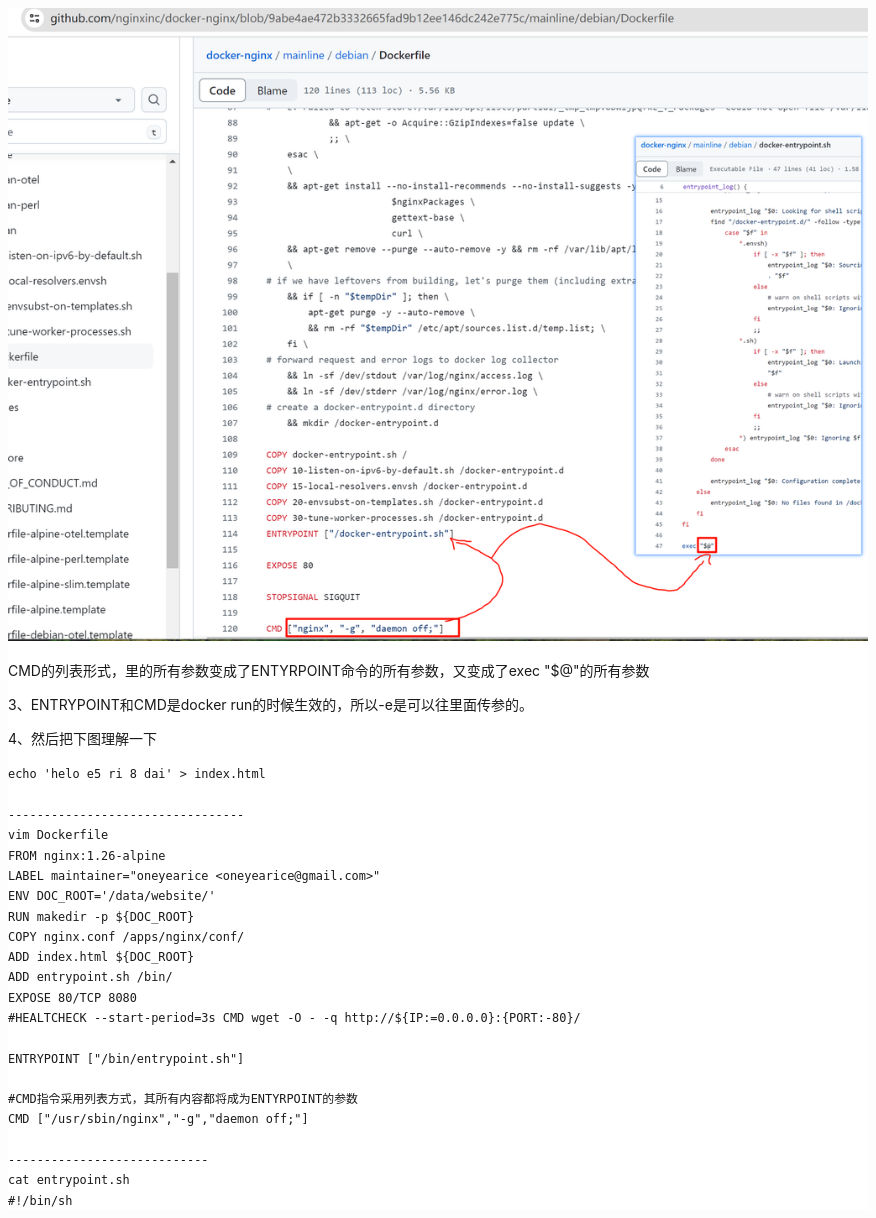 ![image-20240511182532008](3.Dockerfile常见指令ENTRYPOINT用法.assets/image-20240511182532008.png)

CMD的列表形式，里的所有参数变成了ENTYRPOINT命令的所有参数，又变成了exec "$@"的所有参数



3、ENTRYPOINT和CMD是docker run的时候生效的，所以-e是可以往里面传参的。



4、然后把下图理解一下

```shell
echo 'helo e5 ri 8 dai' > index.html

---------------------------------
vim Dockerfile
FROM nginx:1.26-alpine
LABEL maintainer="oneyearice <oneyearice@gmail.com>"
ENV DOC_ROOT='/data/website/'
RUN makedir -p ${DOC_ROOT}
COPY nginx.conf /apps/nginx/conf/
ADD index.html ${DOC_ROOT}
ADD entrypoint.sh /bin/
EXPOSE 80/TCP 8080
#HEALTCHECK --start-period=3s CMD wget -O - -q http://${IP:=0.0.0.0}:{PORT:-80}/

ENTRYPOINT ["/bin/entrypoint.sh"]

#CMD指令采用列表方式，其所有内容都将成为ENTYRPOINT的参数
CMD ["/usr/sbin/nginx","-g","daemon off;"]

----------------------------
cat entrypoint.sh
#!/bin/sh
```